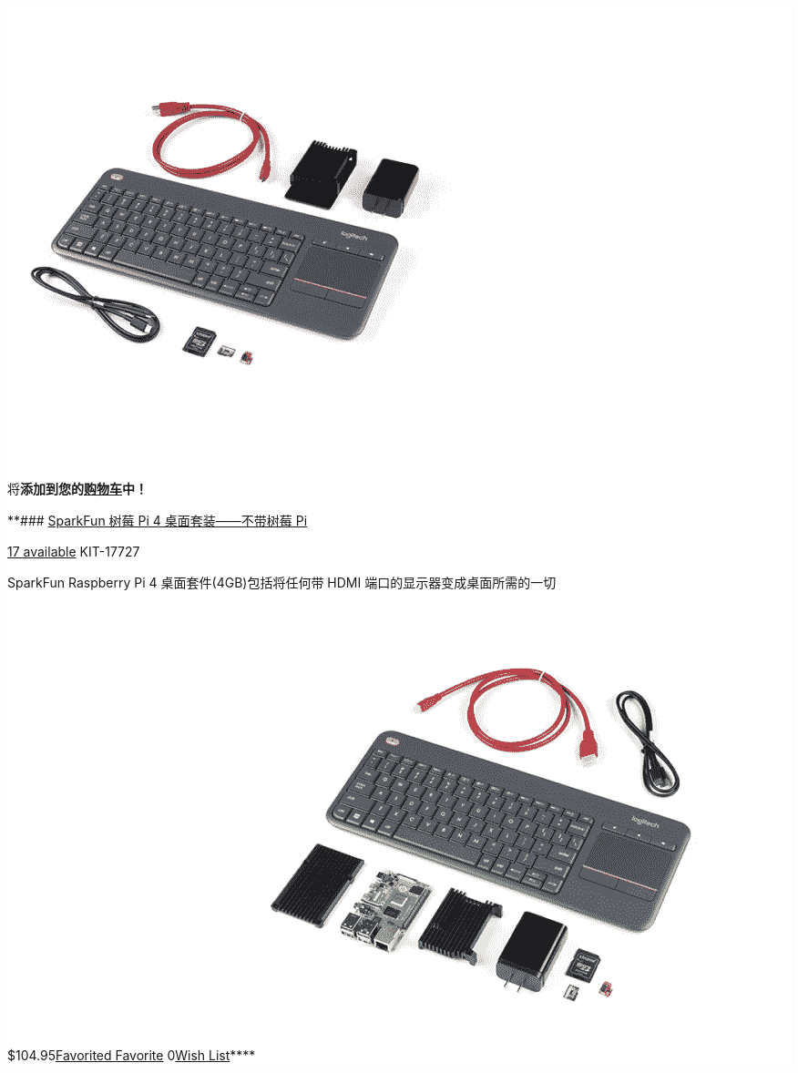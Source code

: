 [![SparkFun Raspberry Pi 4 Desktop Kit - Without Raspberry Pi ](img/b36e03df633ed41f3f0ae2d4b81f3ac3.png)](https://www.sparkfun.com/products/17727) 

将**添加到您的[购物车](https://www.sparkfun.com/cart)中！**

 **### [SparkFun 树莓 Pi 4 桌面套装——不带树莓 Pi](https://www.sparkfun.com/products/17727)

[17 available](https://learn.sparkfun.com/static/bubbles/ "17 available") KIT-17727

SparkFun Raspberry Pi 4 桌面套件(4GB)包括将任何带 HDMI 端口的显示器变成桌面所需的一切

$104.95[Favorited Favorite](# "Add to favorites") 0[Wish List](# "Add to wish list")****[![SparkFun Raspberry Pi 4 Desktop Kit - 2GB](img/59942d9a5dfb90a4ca0a8219f8a422ef.png)](https://www.sparkfun.com/products/retired/16385) 
